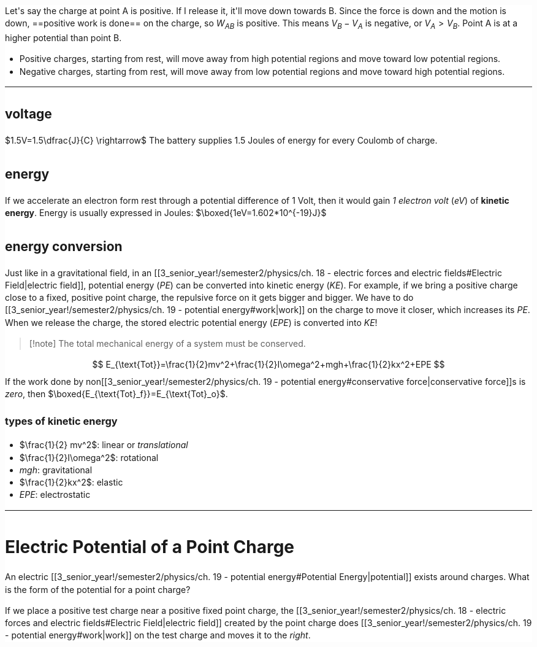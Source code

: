 Let's say the charge at point A is positive. If I release it, it'll move down towards B. Since the force is down and the motion is down, ==positive work is done== on the charge, so $W_{AB}$ is positive. This means $V_B-V_A$ is negative, or $V_A>V_B$. Point A is at a higher potential than point B.

- Positive charges, starting from rest, will move away from high potential regions and move toward low potential regions.
- Negative charges, starting from rest, will move away from low potential regions and move toward high potential regions.

---

## voltage
$1.5V=1.5\dfrac{J}{C} \rightarrow$ The battery supplies 1.5 Joules of energy for every Coulomb of charge.
## energy
If we accelerate an electron form rest through a potential difference of 1 Volt, then it would gain *1 electron volt* ($eV$) of **kinetic energy**. Energy is usually expressed in Joules: $\boxed{1eV=1.602*10^{-19}J}$ 
## energy conversion
Just like in a gravitational field, in an [[3_senior_year!/semester2/physics/ch. 18 - electric forces and electric fields#Electric Field\|electric field]], potential energy ($PE$) can be converted into kinetic energy ($KE$). For example, if we bring a positive charge close to a fixed, positive point charge, the repulsive force on it gets bigger and bigger. We have to do [[3_senior_year!/semester2/physics/ch. 19 - potential energy#work\|work]] on the charge to move it closer, which increases its $PE$. When we release the charge, the stored electric potential energy ($EPE$) is converted into $KE$!
>[!note] The total mechanical energy of a system must be conserved.

$$ E_{\text{Tot}}=\frac{1}{2}mv^2+\frac{1}{2}I\omega^2+mgh+\frac{1}{2}kx^2+EPE $$
If the work done by non[[3_senior_year!/semester2/physics/ch. 19 - potential energy#conservative force\|conservative force]]s is *zero*, then $\boxed{E_{\text{Tot}_f}}=E_{\text{Tot}_o}$.
### types of kinetic energy
- $\frac{1}{2} mv^2$: linear or *translational* 
- $\frac{1}{2}I\omega^2$: rotational
- $mgh$: gravitational
- $\frac{1}{2}kx^2$: elastic
- $EPE$: electrostatic

---

# Electric Potential of a Point Charge
An electric [[3_senior_year!/semester2/physics/ch. 19 - potential energy#Potential Energy\|potential]] exists around charges. What is the form of the potential for a point charge?

If we place a positive test charge near a positive fixed point charge, the [[3_senior_year!/semester2/physics/ch. 18 - electric forces and electric fields#Electric Field\|electric field]] created by the point charge does [[3_senior_year!/semester2/physics/ch. 19 - potential energy#work\|work]] on the test charge and moves it to the *right*.
